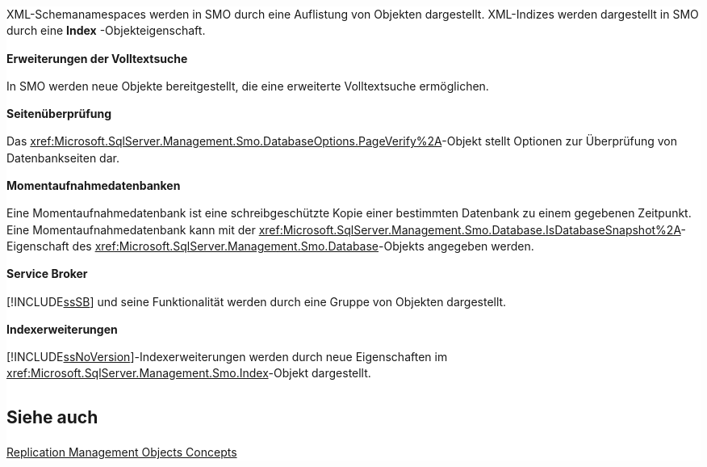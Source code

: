  XML-Schemanamespaces werden in SMO durch eine Auflistung von Objekten dargestellt. XML-Indizes werden dargestellt in SMO durch eine **Index** -Objekteigenschaft.  
  
 **Erweiterungen der Volltextsuche**  
  
 In SMO werden neue Objekte bereitgestellt, die eine erweiterte Volltextsuche ermöglichen.  
  
 **Seitenüberprüfung**  
  
 Das <xref:Microsoft.SqlServer.Management.Smo.DatabaseOptions.PageVerify%2A>-Objekt stellt Optionen zur Überprüfung von Datenbankseiten dar.  
  
 **Momentaufnahmedatenbanken**  
  
 Eine Momentaufnahmedatenbank ist eine schreibgeschützte Kopie einer bestimmten Datenbank zu einem gegebenen Zeitpunkt. Eine Momentaufnahmedatenbank kann mit der <xref:Microsoft.SqlServer.Management.Smo.Database.IsDatabaseSnapshot%2A>-Eigenschaft des <xref:Microsoft.SqlServer.Management.Smo.Database>-Objekts angegeben werden.  
  
 **Service Broker**  
  
 [!INCLUDE[ssSB](../../includes/sssb-md.md)] und seine Funktionalität werden durch eine Gruppe von Objekten dargestellt.  
  
 **Indexerweiterungen**  
  
 [!INCLUDE[ssNoVersion](../../includes/ssnoversion-md.md)]-Indexerweiterungen werden durch neue Eigenschaften im <xref:Microsoft.SqlServer.Management.Smo.Index>-Objekt dargestellt.  
  
## <a name="see-also"></a>Siehe auch  
 [Replication Management Objects Concepts](../../relational-databases/replication/concepts/replication-management-objects-concepts.md)  
  
  
